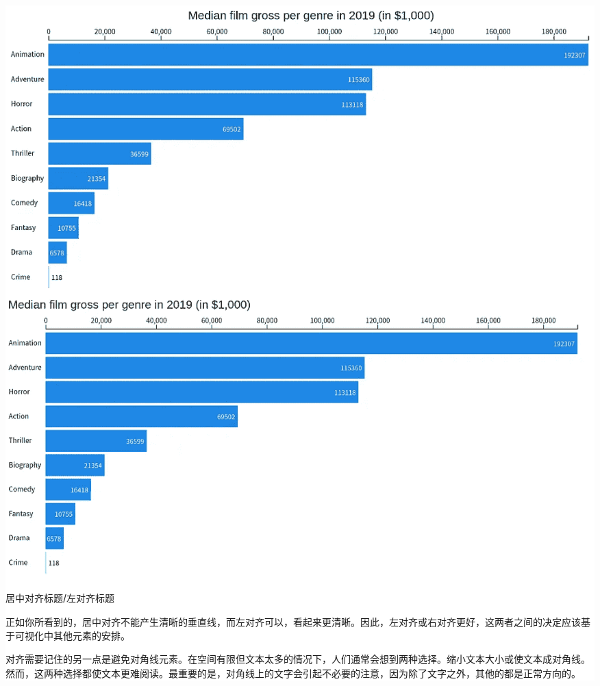 ![](img/941fc43ea4dad24a989d503787b1cc61.png)![](img/db8523eff77f1fe24fdc00d92efbb8bc.png)

居中对齐标题/左对齐标题

正如你所看到的，居中对齐不能产生清晰的垂直线，而左对齐可以，看起来更清晰。因此，左对齐或右对齐更好，这两者之间的决定应该基于可视化中其他元素的安排。

对齐需要记住的另一点是避免对角线元素。在空间有限但文本太多的情况下，人们通常会想到两种选择。缩小文本大小或使文本成对角线。然而，这两种选择都使文本更难阅读。最重要的是，对角线上的文字会引起不必要的注意，因为除了文字之外，其他的都是正常方向的。
